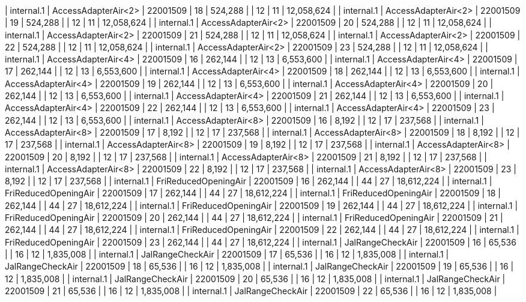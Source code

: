 | internal.1 | AccessAdapterAir<2> | 22001509 | 18 | 524,288 |  | 12 | 11 | 12,058,624 | 
| internal.1 | AccessAdapterAir<2> | 22001509 | 19 | 524,288 |  | 12 | 11 | 12,058,624 | 
| internal.1 | AccessAdapterAir<2> | 22001509 | 20 | 524,288 |  | 12 | 11 | 12,058,624 | 
| internal.1 | AccessAdapterAir<2> | 22001509 | 21 | 524,288 |  | 12 | 11 | 12,058,624 | 
| internal.1 | AccessAdapterAir<2> | 22001509 | 22 | 524,288 |  | 12 | 11 | 12,058,624 | 
| internal.1 | AccessAdapterAir<2> | 22001509 | 23 | 524,288 |  | 12 | 11 | 12,058,624 | 
| internal.1 | AccessAdapterAir<4> | 22001509 | 16 | 262,144 |  | 12 | 13 | 6,553,600 | 
| internal.1 | AccessAdapterAir<4> | 22001509 | 17 | 262,144 |  | 12 | 13 | 6,553,600 | 
| internal.1 | AccessAdapterAir<4> | 22001509 | 18 | 262,144 |  | 12 | 13 | 6,553,600 | 
| internal.1 | AccessAdapterAir<4> | 22001509 | 19 | 262,144 |  | 12 | 13 | 6,553,600 | 
| internal.1 | AccessAdapterAir<4> | 22001509 | 20 | 262,144 |  | 12 | 13 | 6,553,600 | 
| internal.1 | AccessAdapterAir<4> | 22001509 | 21 | 262,144 |  | 12 | 13 | 6,553,600 | 
| internal.1 | AccessAdapterAir<4> | 22001509 | 22 | 262,144 |  | 12 | 13 | 6,553,600 | 
| internal.1 | AccessAdapterAir<4> | 22001509 | 23 | 262,144 |  | 12 | 13 | 6,553,600 | 
| internal.1 | AccessAdapterAir<8> | 22001509 | 16 | 8,192 |  | 12 | 17 | 237,568 | 
| internal.1 | AccessAdapterAir<8> | 22001509 | 17 | 8,192 |  | 12 | 17 | 237,568 | 
| internal.1 | AccessAdapterAir<8> | 22001509 | 18 | 8,192 |  | 12 | 17 | 237,568 | 
| internal.1 | AccessAdapterAir<8> | 22001509 | 19 | 8,192 |  | 12 | 17 | 237,568 | 
| internal.1 | AccessAdapterAir<8> | 22001509 | 20 | 8,192 |  | 12 | 17 | 237,568 | 
| internal.1 | AccessAdapterAir<8> | 22001509 | 21 | 8,192 |  | 12 | 17 | 237,568 | 
| internal.1 | AccessAdapterAir<8> | 22001509 | 22 | 8,192 |  | 12 | 17 | 237,568 | 
| internal.1 | AccessAdapterAir<8> | 22001509 | 23 | 8,192 |  | 12 | 17 | 237,568 | 
| internal.1 | FriReducedOpeningAir | 22001509 | 16 | 262,144 |  | 44 | 27 | 18,612,224 | 
| internal.1 | FriReducedOpeningAir | 22001509 | 17 | 262,144 |  | 44 | 27 | 18,612,224 | 
| internal.1 | FriReducedOpeningAir | 22001509 | 18 | 262,144 |  | 44 | 27 | 18,612,224 | 
| internal.1 | FriReducedOpeningAir | 22001509 | 19 | 262,144 |  | 44 | 27 | 18,612,224 | 
| internal.1 | FriReducedOpeningAir | 22001509 | 20 | 262,144 |  | 44 | 27 | 18,612,224 | 
| internal.1 | FriReducedOpeningAir | 22001509 | 21 | 262,144 |  | 44 | 27 | 18,612,224 | 
| internal.1 | FriReducedOpeningAir | 22001509 | 22 | 262,144 |  | 44 | 27 | 18,612,224 | 
| internal.1 | FriReducedOpeningAir | 22001509 | 23 | 262,144 |  | 44 | 27 | 18,612,224 | 
| internal.1 | JalRangeCheckAir | 22001509 | 16 | 65,536 |  | 16 | 12 | 1,835,008 | 
| internal.1 | JalRangeCheckAir | 22001509 | 17 | 65,536 |  | 16 | 12 | 1,835,008 | 
| internal.1 | JalRangeCheckAir | 22001509 | 18 | 65,536 |  | 16 | 12 | 1,835,008 | 
| internal.1 | JalRangeCheckAir | 22001509 | 19 | 65,536 |  | 16 | 12 | 1,835,008 | 
| internal.1 | JalRangeCheckAir | 22001509 | 20 | 65,536 |  | 16 | 12 | 1,835,008 | 
| internal.1 | JalRangeCheckAir | 22001509 | 21 | 65,536 |  | 16 | 12 | 1,835,008 | 
| internal.1 | JalRangeCheckAir | 22001509 | 22 | 65,536 |  | 16 | 12 | 1,835,008 | 